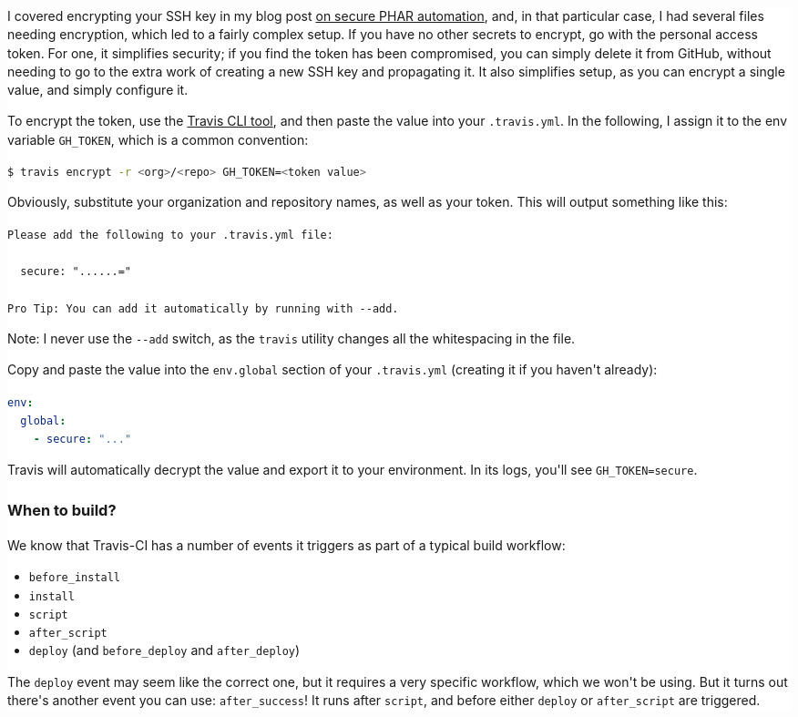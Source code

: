 I covered encrypting your SSH key in my blog post [on secure PHAR automation](/blog/2015-12-14-secure-phar-automation.html),
and, in that particular case, I had several files needing encryption, which led
to a fairly complex setup. If you have no other secrets to encrypt, go with the
personal access token. For one, it simplifies security; if you find the token
has been compromised, you can simply delete it from GitHub, without needing to
go to the extra work of creating a new SSH key and propagating it. It also
simplifies setup, as you can encrypt a single value, and simply configure it.

To encrypt the token, use the [Travis CLI tool](https://github.com/travis-ci/travis.rb#readme),
and then paste the value into your `.travis.yml`. In the following, I assign it
to the env variable `GH_TOKEN`, which is a common convention:

```bash
$ travis encrypt -r <org>/<repo> GH_TOKEN=<token value>
```

Obviously, substitute your organization and repository names, as well as your
token. This will output something like this:

```
Please add the following to your .travis.yml file:

  secure: "......="

Pro Tip: You can add it automatically by running with --add.
```

Note: I never use the `--add` switch, as the `travis` utility changes all the
whitespacing in the file.

Copy and paste the value into the `env.global` section of your `.travis.yml`
(creating it if you haven't already):

```yaml
env:
  global:
    - secure: "..."
```

Travis will automatically decrypt the value and export it to your environment.
In its logs, you'll see `GH_TOKEN=secure`.

### When to build?

We know that Travis-CI has a number of events it triggers as part of a typical
build workflow:

- `before_install`
- `install`
- `script`
- `after_script`
- `deploy` (and `before_deploy` and `after_deploy`)

The `deploy` event may seem like the correct one, but it requires a very
specific workflow, which we won't be using. But it turns out there's another
event you can use: `after_success`! It runs after `script`, and before either
`deploy` or `after_script` are triggered.
